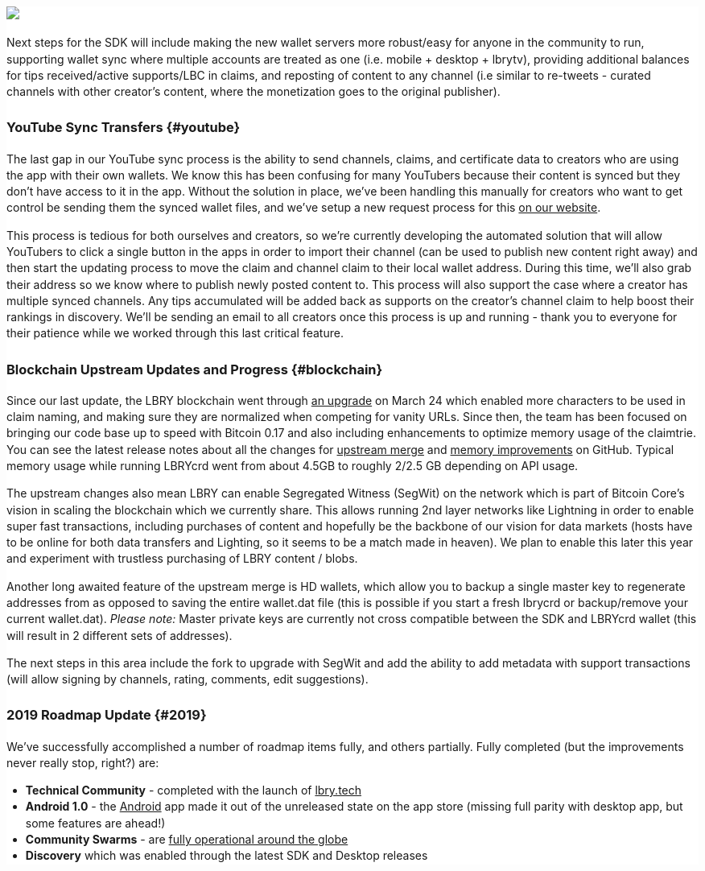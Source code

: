 ![](https://spee.ch/5/graph.jpg)

Next steps for the SDK will include making the new wallet servers more robust/easy for anyone in the community to run, supporting wallet sync where multiple accounts are treated as one (i.e. mobile + desktop + lbrytv), providing additional balances for tips received/active supports/LBC in claims, and reposting of content to any channel (i.e similar to re-tweets - curated channels with other creator’s content, where the monetization goes to the original publisher).  

### YouTube Sync Transfers {#youtube}
The last gap in our YouTube sync process is the ability to send channels, claims, and certificate data to creators who are using the app with their own wallets. We know this has been confusing for many YouTubers because their content is synced but they don’t have access to it in the app. Without the solution in place, we’ve been handling this manually for creators who want to get control be sending them the synced wallet files, and we’ve setup a new request process for this [on our website](https://lbry.com/claim-wallet). 

This process is tedious for both ourselves and creators, so we’re currently developing the automated solution that will allow YouTubers to click a single button in the apps in order to import their channel (can be used to publish new content right away) and then start the updating process to move the claim and channel claim to their local wallet address. During this time, we’ll also grab their address so we know where to publish newly posted content to. This process will also support the case where a creator has multiple synced channels. Any tips accumulated will be added back as supports on the creator’s channel claim to help boost their rankings in discovery. We’ll be sending an email to all creators once this process is up and running - thank you to everyone for their patience while we worked through this last critical feature. 

### Blockchain Upstream Updates and Progress {#blockchain}
Since our last update, the LBRY blockchain went through [an upgrade](https://lbry.io/news/hf1903) on March 24 which enabled more characters to be used in claim naming, and making sure they are normalized when competing for vanity URLs. Since then, the team has been focused on bringing our code base up to speed with Bitcoin 0.17 and also including enhancements to optimize memory usage of the claimtrie. You can see the latest release notes about all the changes for [upstream merge](https://github.com/lbryio/lbrycrd/releases/tag/v0.17.1.0) and [memory improvements](https://github.com/lbryio/lbrycrd/releases/tag/v0.17.2.0) on GitHub. Typical memory usage while running LBRYcrd went from about 4.5GB to roughly 2/2.5 GB depending on API usage. 

The upstream changes also mean LBRY can enable Segregated Witness (SegWit) on the network which is part of Bitcoin Core’s vision in scaling the blockchain which we currently share. This allows running 2nd layer networks like Lightning in order to enable super fast transactions, including purchases of content and hopefully be the backbone of our vision for data markets (hosts have to be online for both data transfers and Lighting, so it seems to be a match made in heaven). We plan to enable this later this year and experiment with trustless purchasing of LBRY content / blobs. 

Another long awaited feature of the upstream merge is HD wallets, which allow you to backup a single master key to regenerate addresses from as opposed to saving the entire wallet.dat file (this is possible if you start a fresh lbrycrd or backup/remove your current wallet.dat). *Please note:* Master private keys are currently not cross compatible between the SDK and LBRYcrd wallet (this will result in 2 different sets of addresses).

The next steps in this area include the fork to upgrade with SegWit and add the ability to add metadata with support transactions (will allow signing by channels, rating, comments, edit suggestions).

### 2019 Roadmap Update {#2019}
We’ve successfully accomplished a number of roadmap items fully, and others partially. Fully completed (but the improvements never really stop, right?) are:
* **Technical Community** - completed with the launch of [lbry.tech](https://lbry.com) 
* **Android 1.0** - the [Android](#android) app made it out of the unreleased state on the app store (missing full parity with desktop app, but some features are ahead!)
* **Community Swarms** - are [fully operational around the globe](https://lbry.com/news/comm-update) 
* **Discovery** which was enabled through the latest SDK and Desktop releases
